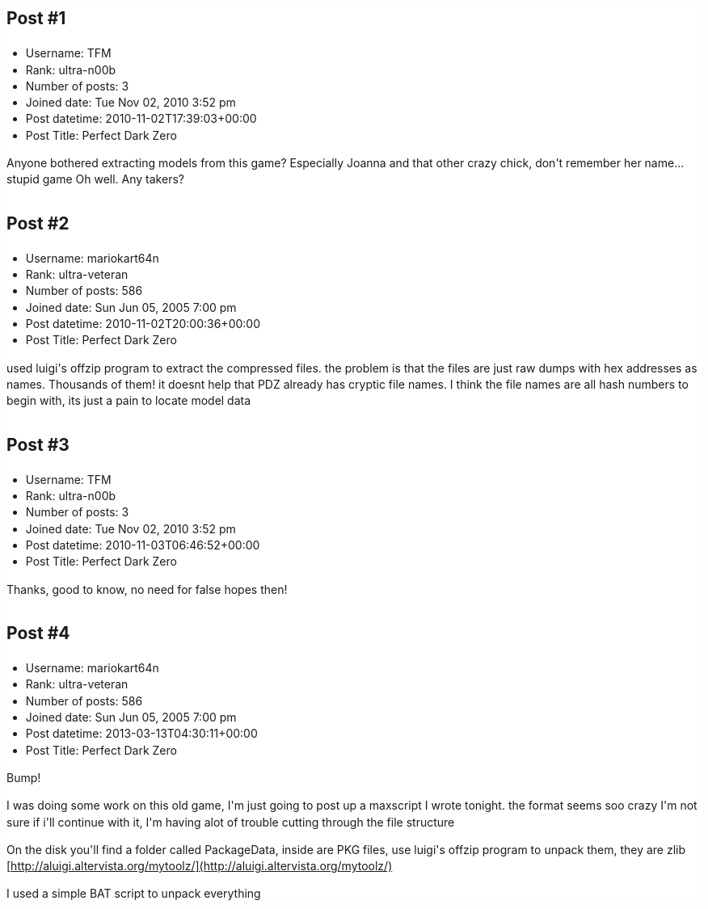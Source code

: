 ## Post #1
- Username: TFM
- Rank: ultra-n00b
- Number of posts: 3
- Joined date: Tue Nov 02, 2010 3:52 pm
- Post datetime: 2010-11-02T17:39:03+00:00
- Post Title: Perfect Dark Zero

Anyone bothered extracting models from this game? Especially Joanna and that other crazy chick, don't remember her name... stupid game   Oh well. Any takers?
## Post #2
- Username: mariokart64n
- Rank: ultra-veteran
- Number of posts: 586
- Joined date: Sun Jun 05, 2005 7:00 pm
- Post datetime: 2010-11-02T20:00:36+00:00
- Post Title: Perfect Dark Zero

used luigi's offzip program to extract the compressed files. the problem is that the files are just raw dumps with hex addresses as names. Thousands of them! it doesnt help that PDZ already has cryptic file names. I think the file names are all hash numbers to begin with, its just a pain to locate model data
## Post #3
- Username: TFM
- Rank: ultra-n00b
- Number of posts: 3
- Joined date: Tue Nov 02, 2010 3:52 pm
- Post datetime: 2010-11-03T06:46:52+00:00
- Post Title: Perfect Dark Zero

Thanks, good to know, no need for false hopes then!
## Post #4
- Username: mariokart64n
- Rank: ultra-veteran
- Number of posts: 586
- Joined date: Sun Jun 05, 2005 7:00 pm
- Post datetime: 2013-03-13T04:30:11+00:00
- Post Title: Perfect Dark Zero

Bump!

I was doing some work on this old game, I'm just going to post up a maxscript I wrote tonight.
the format seems soo crazy I'm not sure if i'll continue with it, I'm having alot of trouble cutting through the file structure 

On the disk you'll find a folder called PackageData, inside are PKG files, use luigi's offzip program to unpack them, they are zlib
[http://aluigi.altervista.org/mytoolz/](http://aluigi.altervista.org/mytoolz/)

I used a simple BAT script to unpack everything
